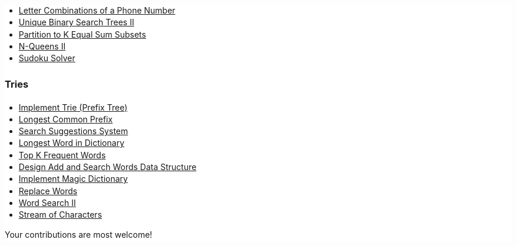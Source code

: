 - [Letter Combinations of a Phone Number](https://leetcode.com/problems/letter-combinations-of-a-phone-number/description/)
- [Unique Binary Search Trees II](https://leetcode.com/problems/unique-binary-search-trees-ii/description/)
- [Partition to K Equal Sum Subsets](https://leetcode.com/problems/partition-to-k-equal-sum-subsets/description/)
- [N-Queens II](https://leetcode.com/problems/n-queens-ii/description/)
- [Sudoku Solver](https://leetcode.com/problems/sudoku-solver/description/)
### Tries
  - [Implement Trie (Prefix Tree)](https://leetcode.com/problems/implement-trie-prefix-tree/description/)
  - [Longest Common Prefix](https://leetcode.com/problems/longest-common-prefix/description/)
  - [Search Suggestions System](https://leetcode.com/problems/search-suggestions-system/description/)
  - [Longest Word in Dictionary](https://leetcode.com/problems/longest-word-in-dictionary/description/)
  - [Top K Frequent Words](https://leetcode.com/problems/top-k-frequent-words/description/)
  - [Design Add and Search Words Data Structure](https://leetcode.com/problems/design-add-and-search-words-data-structure/description/)
  - [Implement Magic Dictionary](https://leetcode.com/problems/implement-magic-dictionary/description/)
  - [Replace Words](https://leetcode.com/problems/replace-words/description/)
  - [Word Search II](https://leetcode.com/problems/word-search-ii/description/)
  - [Stream of Characters](https://leetcode.com/problems/stream-of-characters/description/)


Your contributions are most welcome!
